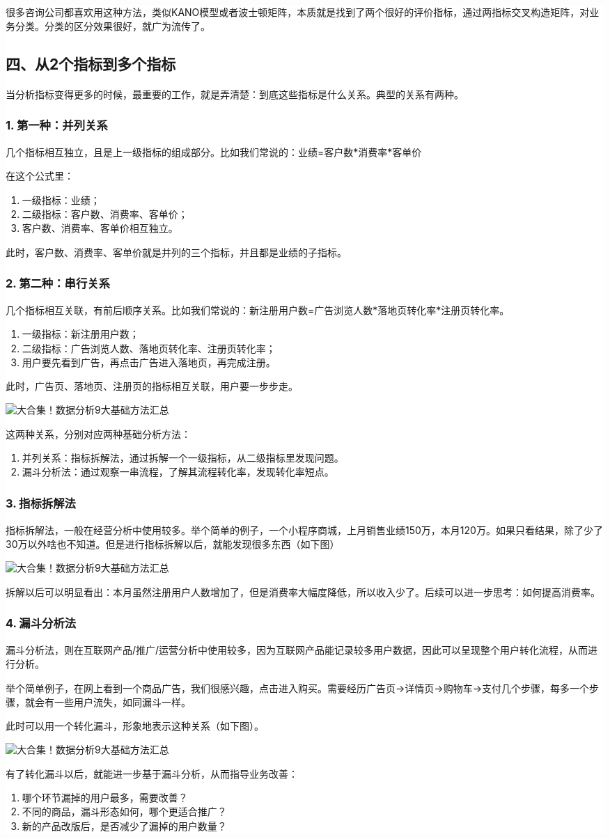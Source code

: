 很多咨询公司都喜欢用这种方法，类似KANO模型或者波士顿矩阵，本质就是找到了两个很好的评价指标，通过两指标交叉构造矩阵，对业务分类。分类的区分效果很好，就广为流传了。

## 四、从2个指标到多个指标

当分析指标变得更多的时候，最重要的工作，就是弄清楚：到底这些指标是什么关系。典型的关系有两种。

### 1\. 第一种：并列关系

几个指标相互独立，且是上一级指标的组成部分。比如我们常说的：业绩=客户数\*消费率\*客单价

在这个公式里：

1.  一级指标：业绩；
2.  二级指标：客户数、消费率、客单价；
3.  客户数、消费率、客单价相互独立。

此时，客户数、消费率、客单价就是并列的三个指标，并且都是业绩的子指标。

### 2\. 第二种：串行关系

几个指标相互关联，有前后顺序关系。比如我们常说的：新注册用户数=广告浏览人数\*落地页转化率\*注册页转化率。

1.  一级指标：新注册用户数；
2.  二级指标：广告浏览人数、落地页转化率、注册页转化率；
3.  用户要先看到广告，再点击广告进入落地页，再完成注册。

此时，广告页、落地页、注册页的指标相互关联，用户要一步步走。

![大合集！数据分析9大基础方法汇总](https://image.woshipm.com/wp-files/2021/11/dQVOsjjLOwTiKDOIQHqL.png)

这两种关系，分别对应两种基础分析方法：

1.  并列关系：指标拆解法，通过拆解一个一级指标，从二级指标里发现问题。
2.  漏斗分析法：通过观察一串流程，了解其流程转化率，发现转化率短点。

### 3\. 指标拆解法

指标拆解法，一般在经营分析中使用较多。举个简单的例子，一个小程序商城，上月销售业绩150万，本月120万。如果只看结果，除了少了30万以外啥也不知道。但是进行指标拆解以后，就能发现很多东西（如下图）

![大合集！数据分析9大基础方法汇总](https://image.woshipm.com/wp-files/2021/11/ByEvx3VuvezfP6lfgyiD.png)

拆解以后可以明显看出：本月虽然注册用户人数增加了，但是消费率大幅度降低，所以收入少了。后续可以进一步思考：如何提高消费率。

### 4\. 漏斗分析法

漏斗分析法，则在互联网产品/推广/运营分析中使用较多，因为互联网产品能记录较多用户数据，因此可以呈现整个用户转化流程，从而进行分析。

举个简单例子，在网上看到一个商品广告，我们很感兴趣，点击进入购买。需要经历广告页→详情页→购物车→支付几个步骤，每多一个步骤，就会有一些用户流失，如同漏斗一样。

此时可以用一个转化漏斗，形象地表示这种关系（如下图）。

![大合集！数据分析9大基础方法汇总](https://image.woshipm.com/wp-files/2021/11/XqnGzZB7BNgG1eORFsRS.png)

有了转化漏斗以后，就能进一步基于漏斗分析，从而指导业务改善：

1.  哪个环节漏掉的用户最多，需要改善？
2.  不同的商品，漏斗形态如何，哪个更适合推广？
3.  新的产品改版后，是否减少了漏掉的用户数量？
